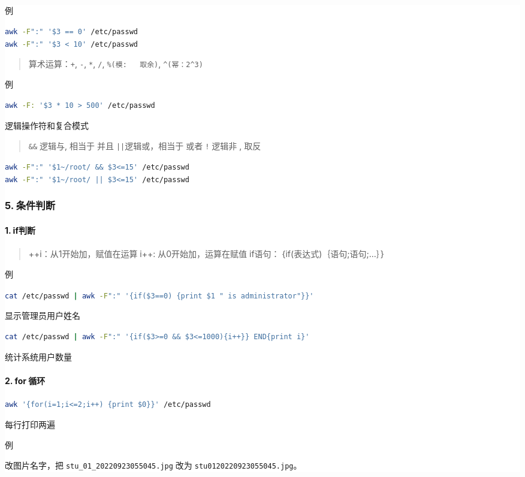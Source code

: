 例

```bash
awk -F":" '$3 == 0' /etc/passwd
awk -F":" '$3 < 10' /etc/passwd
```

> 算术运算：`+`, `-`, `*`, `/`, `%(模:   取余)`,   `^(幂：2^3)`

例

```bash
awk -F: '$3 * 10 > 500' /etc/passwd
```

逻辑操作符和复合模式

> `&&` 逻辑与, 相当于  并且
> `||`逻辑或，相当于 或者
> `!` 逻辑非 , 取反

```bash
awk -F":" '$1~/root/ && $3<=15' /etc/passwd
awk -F":" '$1~/root/ || $3<=15' /etc/passwd
```



### 5. 条件判断

#### 1. if判断

> ++i：从1开始加，赋值在运算
> i++: 从0开始加，运算在赋值
> if语句：
> {if(表达式)｛语句;语句;...｝}

例

```bash
cat /etc/passwd | awk -F":" '{if($3==0) {print $1 " is administrator"}}'
```

显示管理员用户姓名

```bash
cat /etc/passwd | awk -F":" '{if($3>=0 && $3<=1000){i++}} END{print i}'
```

统计系统用户数量

#### 2. for 循环

```bash
awk '{for(i=1;i<=2;i++) {print $0}}' /etc/passwd
```

每行打印两遍

例

改图片名字，把 `stu_01_20220923055045.jpg` 改为 `stu0120220923055045.jpg`。
